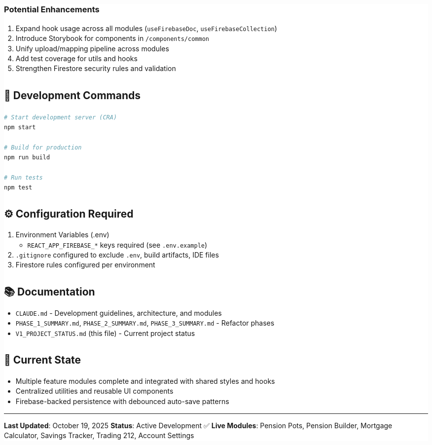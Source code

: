 ### Potential Enhancements
1. Expand hook usage across all modules (`useFirebaseDoc`, `useFirebaseCollection`)
2. Introduce Storybook for components in `/components/common`
3. Unify upload/mapping pipeline across modules
4. Add test coverage for utils and hooks
5. Strengthen Firestore security rules and validation

## 📝 Development Commands

```bash
# Start development server (CRA)
npm start

# Build for production
npm run build

# Run tests
npm test
```

## ⚙️ Configuration Required

1. Environment Variables (.env)
   - `REACT_APP_FIREBASE_*` keys required (see `.env.example`)
2. `.gitignore` configured to exclude `.env`, build artifacts, IDE files
3. Firestore rules configured per environment

## 📚 Documentation

- `CLAUDE.md` - Development guidelines, architecture, and modules
- `PHASE_1_SUMMARY.md`, `PHASE_2_SUMMARY.md`, `PHASE_3_SUMMARY.md` - Refactor phases
- `V1_PROJECT_STATUS.md` (this file) - Current project status

## 🎯 Current State

- Multiple feature modules complete and integrated with shared styles and hooks
- Centralized utilities and reusable UI components
- Firebase-backed persistence with debounced auto-save patterns

---

**Last Updated**: October 19, 2025
**Status**: Active Development ✅
**Live Modules**: Pension Pots, Pension Builder, Mortgage Calculator, Savings Tracker, Trading 212, Account Settings


